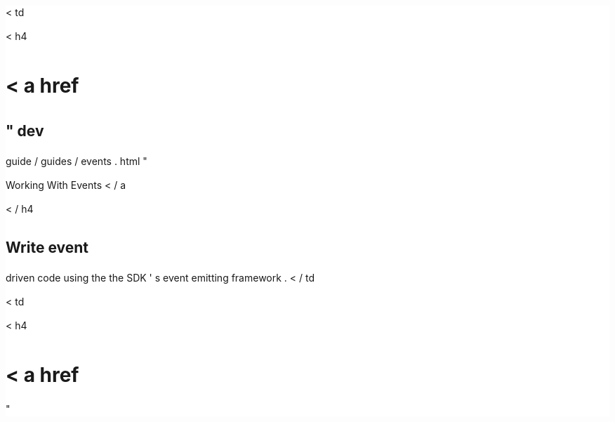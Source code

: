 >
<
td
>
<
h4
>
<
a
href
=
"
dev
-
guide
/
guides
/
events
.
html
"
>
Working
With
Events
<
/
a
>
<
/
h4
>
Write
event
-
driven
code
using
the
the
SDK
'
s
event
emitting
framework
.
<
/
td
>
<
td
>
<
h4
>
<
a
href
=
"